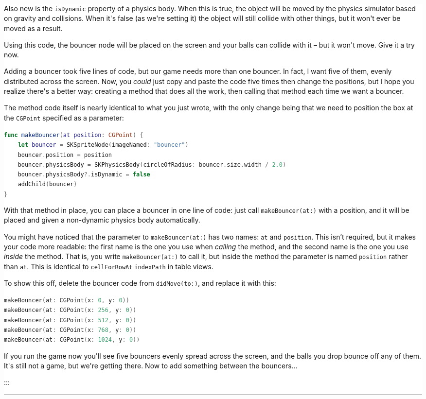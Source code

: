 Also new is the `isDynamic` property of a physics body. When this is true, the object will be moved by the physics simulator based on gravity and collisions. When it's false (as we're setting it) the object will still collide with other things, but it won't ever be moved as a result.

Using this code, the bouncer node will be placed on the screen and your balls can collide with it – but it won't move. Give it a try now.

Adding a bouncer took five lines of code, but our game needs more than one bouncer. In fact, I want five of them, evenly distributed across the screen. Now, you _could_ just copy and paste the code five times then change the positions, but I hope you realize there's a better way: creating a method that does all the work, then calling that method each time we want a bouncer.

The method code itself is nearly identical to what you just wrote, with the only change being that we need to position the box at the `CGPoint` specified as a parameter:

```swift
func makeBouncer(at position: CGPoint) {
    let bouncer = SKSpriteNode(imageNamed: "bouncer")
    bouncer.position = position
    bouncer.physicsBody = SKPhysicsBody(circleOfRadius: bouncer.size.width / 2.0)
    bouncer.physicsBody?.isDynamic = false
    addChild(bouncer)
}
```

With that method in place, you can place a bouncer in one line of code: just call `makeBouncer(at:)` with a position, and it will be placed and given a non-dynamic physics body automatically.

You might have noticed that the parameter to `makeBouncer(at:)` has two names: `at` and `position`. This isn’t required, but it makes your code more readable: the first name is the one you use when _calling_ the method, and the second name is the one you use _inside_ the method. That is, you write `makeBouncer(at:)` to call it, but inside the method the parameter is named `position` rather than `at`. This is identical to `cellForRowAt` `indexPath` in table views.

To show this off, delete the bouncer code from `didMove(to:)`, and replace it with this:

```swift
makeBouncer(at: CGPoint(x: 0, y: 0))
makeBouncer(at: CGPoint(x: 256, y: 0))
makeBouncer(at: CGPoint(x: 512, y: 0))
makeBouncer(at: CGPoint(x: 768, y: 0))
makeBouncer(at: CGPoint(x: 1024, y: 0))
```

If you run the game now you'll see five bouncers evenly spread across the screen, and the balls you drop bounce off any of them. It's still not a game, but we're getting there. Now to add something between the bouncers…

:::

---

<TagLinks />